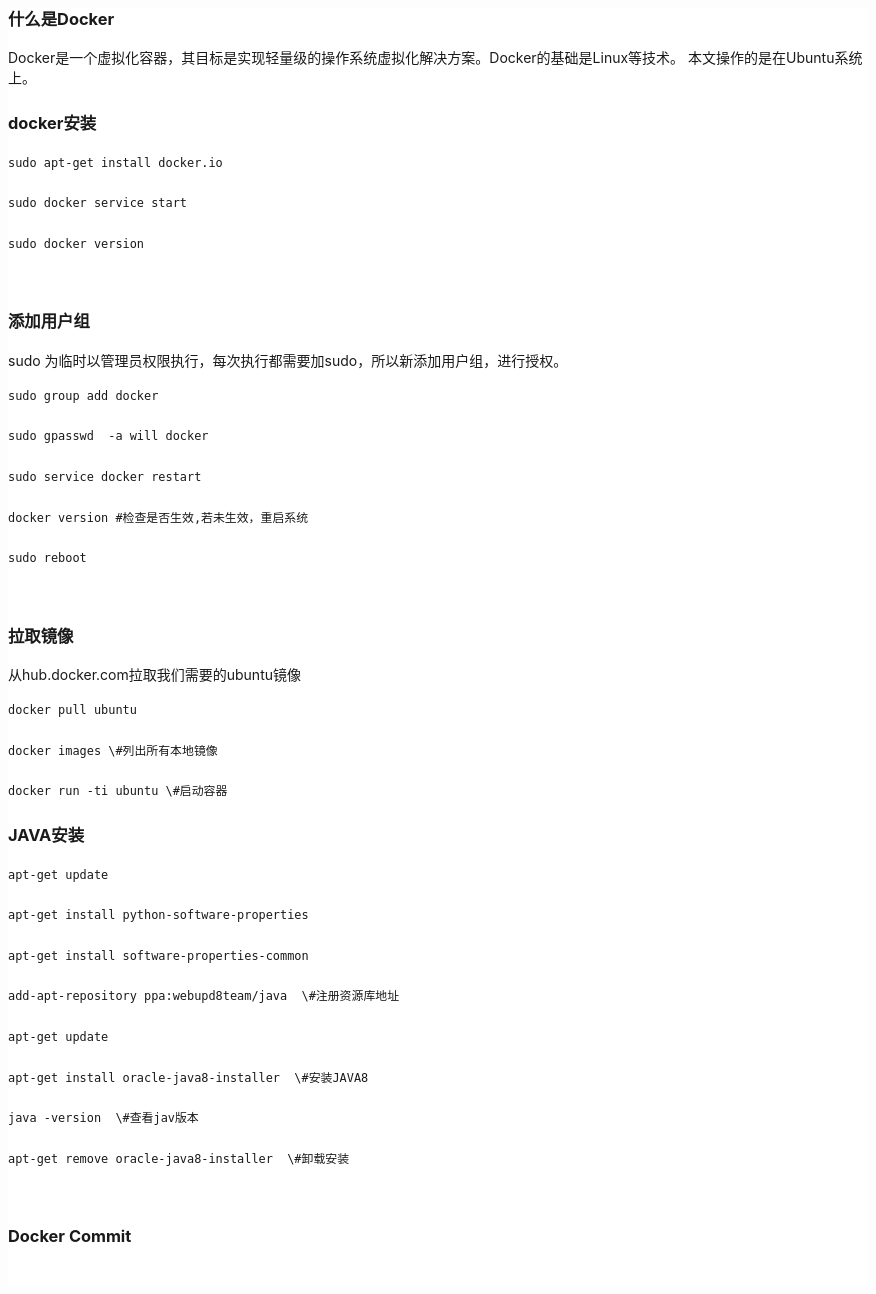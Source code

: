 
### 什么是Docker

Docker是一个虚拟化容器，其目标是实现轻量级的操作系统虚拟化解决方案。Docker的基础是Linux等技术。
本文操作的是在Ubuntu系统上。
 

### docker安装

	sudo apt-get install docker.io
	
	sudo docker service start
	
	sudo docker version 

 

### 添加用户组

sudo 为临时以管理员权限执行，每次执行都需要加sudo，所以新添加用户组，进行授权。

	sudo group add docker
	
	sudo gpasswd  -a will docker
	
	sudo service docker restart
	
	docker version #检查是否生效,若未生效，重启系统
	
	sudo reboot

 
### 拉取镜像

从hub.docker.com拉取我们需要的ubuntu镜像

	docker pull ubuntu
	
	docker images \#列出所有本地镜像  
  
	docker run -ti ubuntu \#启动容器

### JAVA安装 ###

	apt-get update  
  
	apt-get install python-software-properties  
	  
	apt-get install software-properties-common    
	  
	add-apt-repository ppa:webupd8team/java  \#注册资源库地址  
	  
	apt-get update  
	  
	apt-get install oracle-java8-installer  \#安装JAVA8   
	  
	java -version  \#查看jav版本  
	  
	apt-get remove oracle-java8-installer  \#卸载安装

 
### Docker Commit ###
 